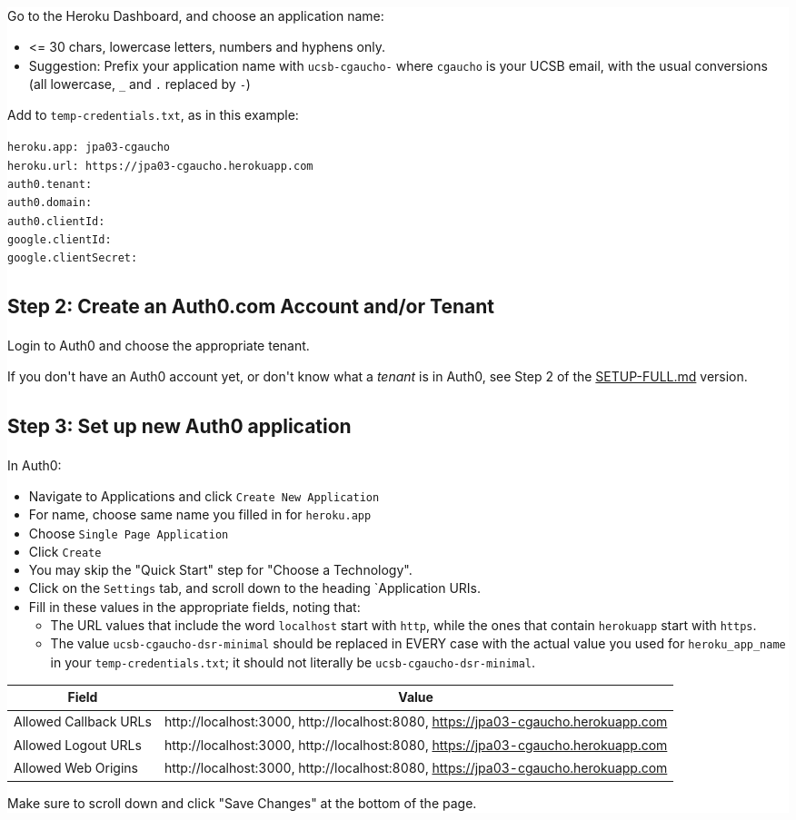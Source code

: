 Go to the Heroku Dashboard, and choose an application name:
*  <= 30 chars, lowercase letters, numbers and hyphens only.
* Suggestion: Prefix your application name with `ucsb-cgaucho-` where `cgaucho` is your UCSB email, with the usual conversions (all lowercase, `_` and `.` replaced by `-`)

Add to `temp-credentials.txt`, as in this example:
 

```
heroku.app: jpa03-cgaucho
heroku.url: https://jpa03-cgaucho.herokuapp.com
auth0.tenant: 
auth0.domain:
auth0.clientId: 
google.clientId:
google.clientSecret: 
```

## Step 2: Create an Auth0.com Account and/or Tenant

Login to Auth0 and choose the appropriate tenant.

If you don't have an Auth0 account yet, or don't know what a _tenant_ is in Auth0,  see Step 2 of the 
[SETUP-FULL.md](./SETUP-FULL.md) version.


## Step 3: Set up new Auth0 application

In Auth0:
* Navigate to Applications and click `Create New Application`
* For name, choose same name you filled in for  `heroku.app` 
* Choose `Single Page Application`
* Click `Create`
* You may skip the "Quick Start" step for "Choose a Technology".
* Click on the `Settings` tab, and scroll down to the 
heading `Application URIs.
* Fill in these values 
in the appropriate fields, noting that:
  * The URL values that include the word `localhost` start with `http`, while the ones that contain `herokuapp` start with `https`. 
  * The value `ucsb-cgaucho-dsr-minimal` should be replaced in EVERY case with the actual value you used for   `heroku_app_name` in your `temp-credentials.txt`; it should not literally be `ucsb-cgaucho-dsr-minimal`.

| Field                 | Value                                        |
| --------------------- | -------------------------------------------- |
| Allowed Callback URLs | http://localhost:3000, http://localhost:8080, https://jpa03-cgaucho.herokuapp.com |
| Allowed Logout URLs   | http://localhost:3000, http://localhost:8080, https://jpa03-cgaucho.herokuapp.com |
| Allowed Web Origins   | http://localhost:3000, http://localhost:8080, https://jpa03-cgaucho.herokuapp.com |

Make sure to scroll down and click "Save Changes" at the bottom of the page.
